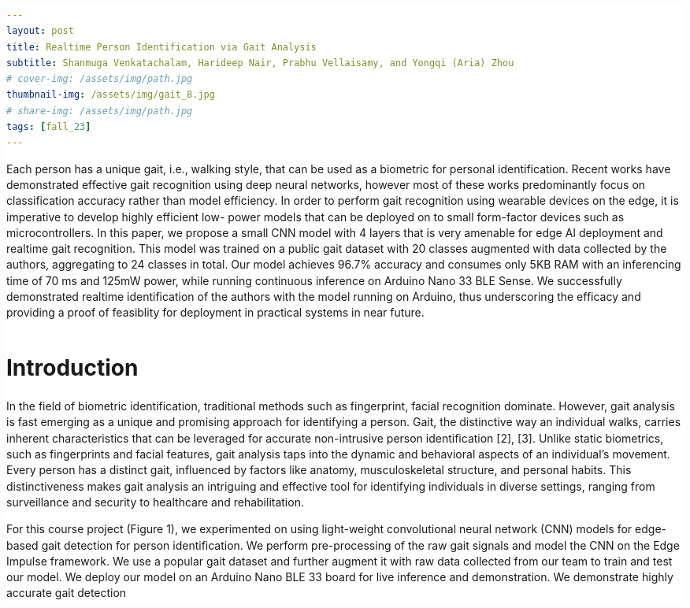 ```yaml
---
layout: post
title: Realtime Person Identification via Gait Analysis
subtitle: Shanmuga Venkatachalam, Harideep Nair, Prabhu Vellaisamy, and Yongqi (Aria) Zhou
# cover-img: /assets/img/path.jpg
thumbnail-img: /assets/img/gait_8.jpg
# share-img: /assets/img/path.jpg
tags: [fall_23]
---
```

Each person has a unique gait, i.e., walking style, that can be used as a biometric for personal identification. Recent works have demonstrated effective gait recognition using deep neural networks, however most of these works predominantly focus on classification accuracy rather than model efficiency. In order to perform gait recognition using wearable devices on the edge, it is imperative to develop highly efficient low- power models that can be deployed on to small form-factor devices such as microcontrollers. In this paper, we propose a small CNN model with 4 layers that is very amenable for edge AI deployment and realtime gait recognition. This model was trained on a public gait dataset with 20 classes augmented with data collected by the authors, aggregating to 24 classes in total. Our model achieves 96.7% accuracy and consumes only 5KB RAM with an inferencing time of 70 ms and 125mW power, while running continuous inference on Arduino Nano 33 BLE Sense. We successfully demonstrated realtime identification of the authors with the model running on Arduino, thus underscoring the efficacy and providing a proof of feasiblity for deployment in practical systems in near future.  

# Introduction

In the field of biometric identification, traditional methods such as fingerprint, facial recognition dominate. However, gait analysis is fast emerging as a unique and promising approach for identifying a person. Gait, the distinctive way an individual walks, carries inherent characteristics that can be leveraged for accurate non-intrusive person identification [2], [3]. Unlike static biometrics, such as fingerprints and facial features, gait analysis taps into the dynamic and behavioral aspects of an individual’s movement. Every person has a distinct gait, influenced by factors like anatomy, musculoskeletal structure, and personal habits. This distinctiveness makes gait analysis an intriguing and effective tool for identifying individuals in diverse settings, ranging from surveillance and security to healthcare and rehabilitation.    

For this course project (Figure 1), we experimented on using light-weight convolutional neural network (CNN) models for edge-based gait detection for person identification. We perform pre-processing of the raw gait signals and model the CNN on the Edge Impulse framework. We use a popular gait dataset and further augment it with raw data collected from our team to train and test our model. We deploy our model on an Arduino Nano BLE 33 board for live inference and demonstration. We demonstrate highly accurate gait detection
